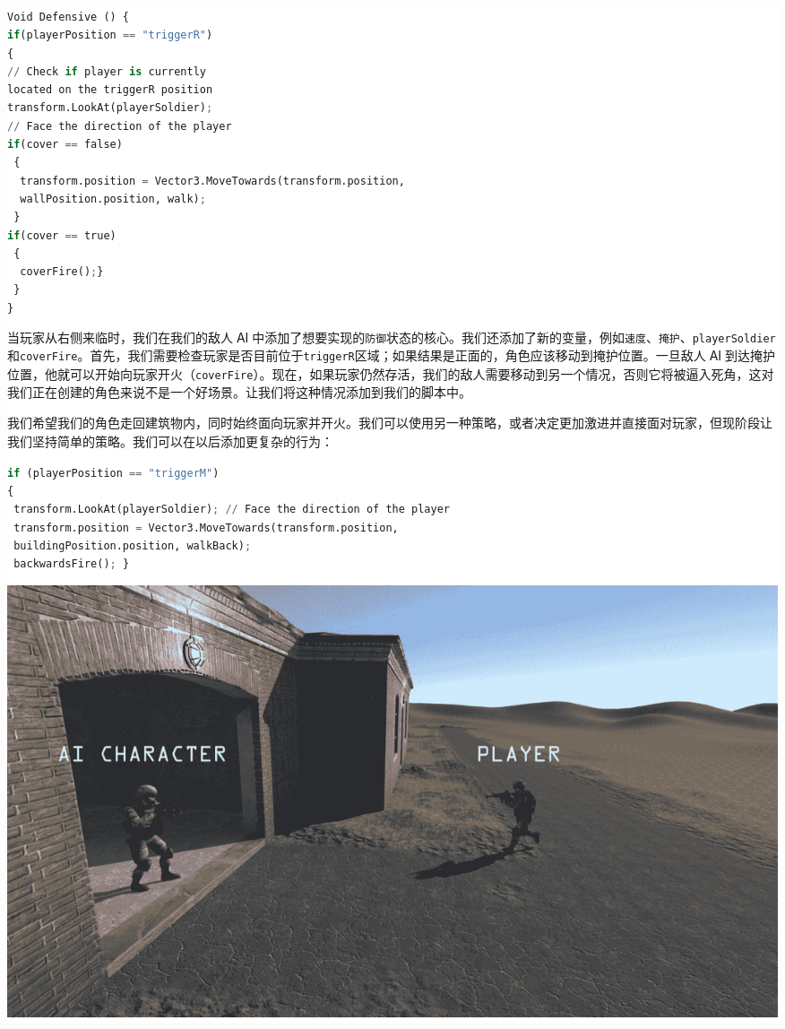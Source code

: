 ```py
Void Defensive () { 
if(playerPosition == "triggerR") 
{ 
// Check if player is currently  
located on the triggerR position 
transform.LookAt(playerSoldier); 
// Face the direction of the player   
if(cover == false) 
 { 
  transform.position = Vector3.MoveTowards(transform.position,  
  wallPosition.position, walk); 
 } 
if(cover == true) 
 { 
  coverFire();} 
 } 
} 
```

当玩家从右侧来临时，我们在我们的敌人 AI 中添加了想要实现的`防御`状态的核心。我们还添加了新的变量，例如`速度`、`掩护`、`playerSoldier`和`coverFire`。首先，我们需要检查玩家是否目前位于`triggerR`区域；如果结果是正面的，角色应该移动到掩护位置。一旦敌人 AI 到达掩护位置，他就可以开始向玩家开火（`coverFire`）。现在，如果玩家仍然存活，我们的敌人需要移动到另一个情况，否则它将被逼入死角，这对我们正在创建的角色来说不是一个好场景。让我们将这种情况添加到我们的脚本中。

我们希望我们的角色走回建筑物内，同时始终面向玩家并开火。我们可以使用另一种策略，或者决定更加激进并直接面对玩家，但现阶段让我们坚持简单的策略。我们可以在以后添加更复杂的行为：

```py
if (playerPosition == "triggerM") 
{  
 transform.LookAt(playerSoldier); // Face the direction of the player  
 transform.position = Vector3.MoveTowards(transform.position,  
 buildingPosition.position, walkBack);  
 backwardsFire(); } 
```

![图片](img/03cc7346-5cc8-4368-af96-0a436bfab0ed.jpg)
